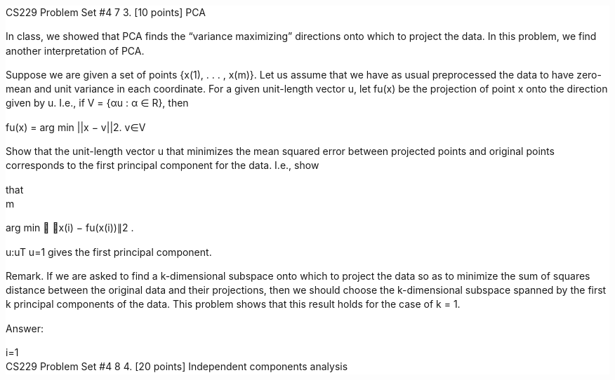 </li>
</ol>
</div>
</div>
</div>
<div class="page" title="Page 7">
<div class="layoutArea">
<div class="column">
CS229 Problem Set #4 7 3. [10 points] PCA

In class, we showed that PCA finds the “variance maximizing” directions onto which to project the data. In this problem, we find another interpretation of PCA.

Suppose we are given a set of points {x(1), . . . , x(m)}. Let us assume that we have as usual preprocessed the data to have zero-mean and unit variance in each coordinate. For a given unit-length vector u, let fu(x) be the projection of point x onto the direction given by u. I.e., if V = {αu : α ∈ R}, then

fu(x) = arg min ||x − v||2. v∈V

Show that the unit-length vector u that minimizes the mean squared error between projected points and original points corresponds to the first principal component for the data. I.e., show

</div>
</div>
<div class="layoutArea">
<div class="column">
that

</div>
<div class="column">
m

arg min 􏰈 ∥x(i) − fu(x(i))∥2 .

</div>
</div>
<div class="layoutArea">
<div class="column">
u:uT u=1 gives the first principal component.

Remark. If we are asked to find a k-dimensional subspace onto which to project the data so as to minimize the sum of squares distance between the original data and their projections, then we should choose the k-dimensional subspace spanned by the first k principal components of the data. This problem shows that this result holds for the case of k = 1.

Answer:

</div>
</div>
<div class="layoutArea">
<div class="column">
i=1

</div>
</div>
</div>
<div class="page" title="Page 8">
<div class="layoutArea">
<div class="column">
CS229 Problem Set #4 8 4. [20 points] Independent components analysis
